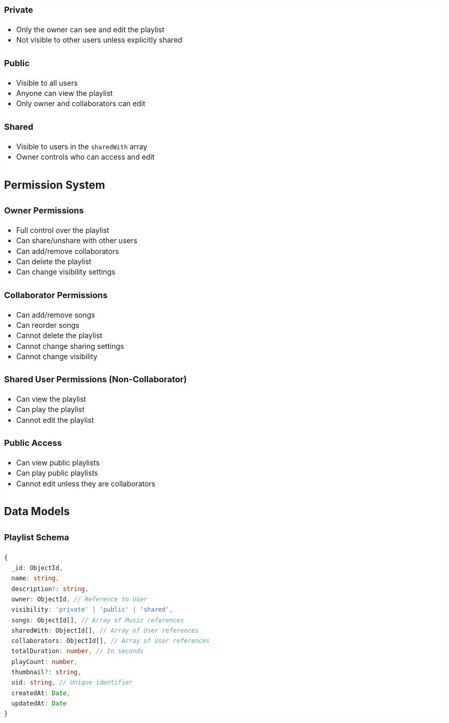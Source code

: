 ### Private
- Only the owner can see and edit the playlist
- Not visible to other users unless explicitly shared

### Public
- Visible to all users
- Anyone can view the playlist
- Only owner and collaborators can edit

### Shared
- Visible to users in the `sharedWith` array
- Owner controls who can access and edit

## Permission System

### Owner Permissions
- Full control over the playlist
- Can share/unshare with other users
- Can add/remove collaborators
- Can delete the playlist
- Can change visibility settings

### Collaborator Permissions
- Can add/remove songs
- Can reorder songs
- Cannot delete the playlist
- Cannot change sharing settings
- Cannot change visibility

### Shared User Permissions (Non-Collaborator)
- Can view the playlist
- Can play the playlist
- Cannot edit the playlist

### Public Access
- Can view public playlists
- Can play public playlists
- Cannot edit unless they are collaborators

## Data Models

### Playlist Schema
```typescript
{
  _id: ObjectId,
  name: string,
  description?: string,
  owner: ObjectId, // Reference to User
  visibility: 'private' | 'public' | 'shared',
  songs: ObjectId[], // Array of Music references
  sharedWith: ObjectId[], // Array of User references
  collaborators: ObjectId[], // Array of User references
  totalDuration: number, // In seconds
  playCount: number,
  thumbnail?: string,
  uid: string, // Unique identifier
  createdAt: Date,
  updatedAt: Date
}
```
